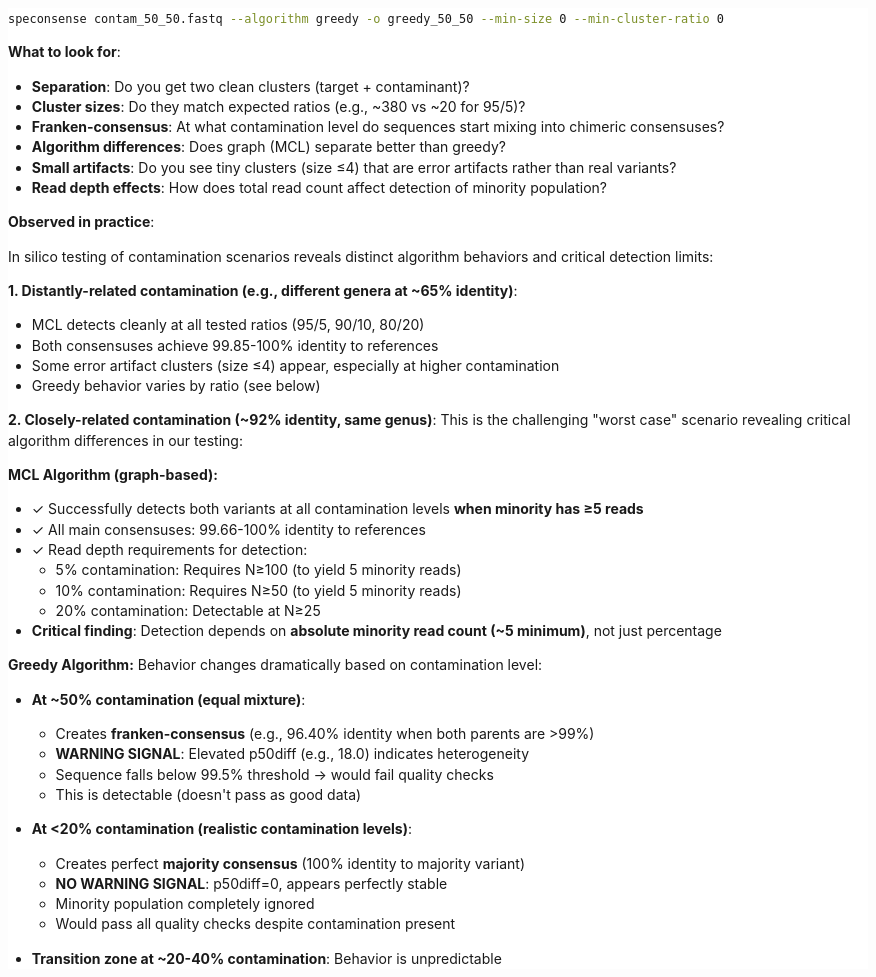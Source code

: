 ```bash
speconsense contam_50_50.fastq --algorithm greedy -o greedy_50_50 --min-size 0 --min-cluster-ratio 0
```

**What to look for**:
- **Separation**: Do you get two clean clusters (target + contaminant)?
- **Cluster sizes**: Do they match expected ratios (e.g., ~380 vs ~20 for 95/5)?
- **Franken-consensus**: At what contamination level do sequences start mixing into chimeric consensuses?
- **Algorithm differences**: Does graph (MCL) separate better than greedy?
- **Small artifacts**: Do you see tiny clusters (size ≤4) that are error artifacts rather than real variants?
- **Read depth effects**: How does total read count affect detection of minority population?

**Observed in practice**:

In silico testing of contamination scenarios reveals distinct algorithm behaviors and critical detection limits:

**1. Distantly-related contamination (e.g., different genera at ~65% identity)**:
- MCL detects cleanly at all tested ratios (95/5, 90/10, 80/20)
- Both consensuses achieve 99.85-100% identity to references
- Some error artifact clusters (size ≤4) appear, especially at higher contamination
- Greedy behavior varies by ratio (see below)

**2. Closely-related contamination (~92% identity, same genus)**:
This is the challenging "worst case" scenario revealing critical algorithm differences in our testing:

**MCL Algorithm (graph-based):**
- ✓ Successfully detects both variants at all contamination levels **when minority has ≥5 reads**
- ✓ All main consensuses: 99.66-100% identity to references
- ✓ Read depth requirements for detection:
  - 5% contamination: Requires N≥100 (to yield 5 minority reads)
  - 10% contamination: Requires N≥50 (to yield 5 minority reads)
  - 20% contamination: Detectable at N≥25
- **Critical finding**: Detection depends on **absolute minority read count (~5 minimum)**, not just percentage

**Greedy Algorithm:**
Behavior changes dramatically based on contamination level:

- **At ~50% contamination (equal mixture)**:
  - Creates **franken-consensus** (e.g., 96.40% identity when both parents are >99%)
  - **WARNING SIGNAL**: Elevated p50diff (e.g., 18.0) indicates heterogeneity
  - Sequence falls below 99.5% threshold → would fail quality checks
  - This is detectable (doesn't pass as good data)

- **At <20% contamination (realistic contamination levels)**:
  - Creates perfect **majority consensus** (100% identity to majority variant)
  - **NO WARNING SIGNAL**: p50diff=0, appears perfectly stable
  - Minority population completely ignored
  - Would pass all quality checks despite contamination present

- **Transition zone at ~20-40% contamination**: Behavior is unpredictable
